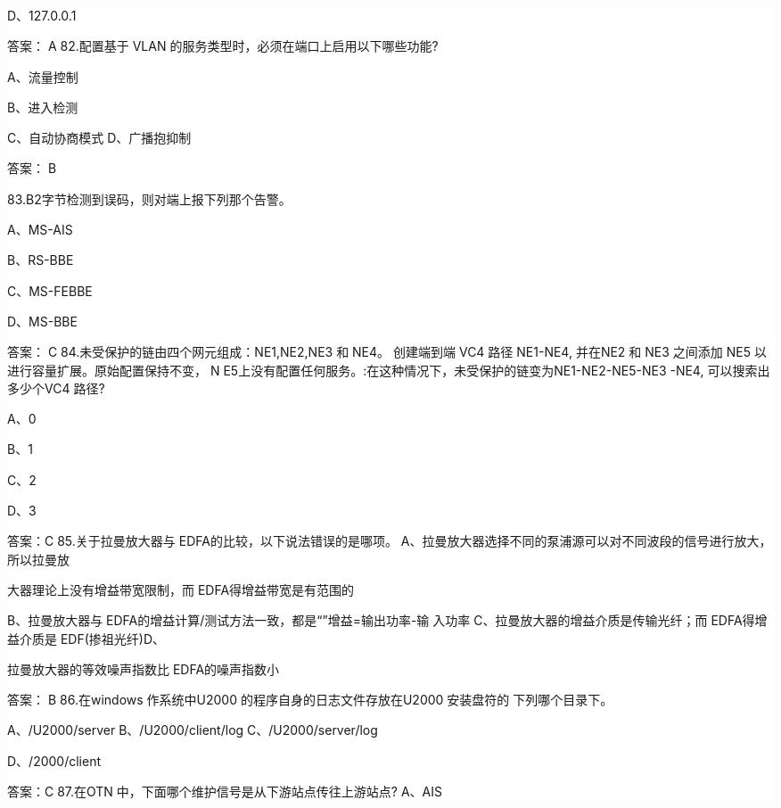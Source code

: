 D、127.0.0.1

答案： A
82.配置基于 VLAN 的服务类型时，必须在端口上启用以下哪些功能?

A、流量控制

B、进入检测

C、自动协商模式
D、广播抱抑制

答案： B

83.B2字节检测到误码，则对端上报下列那个告警。

A、MS-AIS

B、RS-BBE

C、MS-FEBBE

D、MS-BBE

答案： C
84.未受保护的链由四个网元组成：NE1,NE2,NE3  和 NE4。 创建端到端 VC4 路径  NE1-NE4, 并在NE2 和 NE3 之间添加 NE5 以进行容量扩展。原始配置保持不变， N E5上没有配置任何服务。:在这种情况下，未受保护的链变为NE1-NE2-NE5-NE3
-NE4, 可以搜索出多少个VC4 路径?

A、0

B、1

C、2

D、3

答案：C
85.关于拉曼放大器与 EDFA的比较，以下说法错误的是哪项。
A、拉曼放大器选择不同的泵浦源可以对不同波段的信号进行放大，所以拉曼放

大器理论上没有增益带宽限制，而 EDFA得增益带宽是有范围的

B、拉曼放大器与 EDFA的增益计算/测试方法一致，都是“”增益=输出功率-输
入功率
C、拉曼放大器的增益介质是传输光纤；而 EDFA得增益介质是 EDF(掺祖光纤)D、

拉曼放大器的等效噪声指数比 EDFA的噪声指数小

答案： B
86.在windows 作系统中U2000 的程序自身的日志文件存放在U2000 安装盘符的
下列哪个目录下。

A、/U2000/server
B、/U2000/client/log
C、/U2000/server/log

D、/2000/client

答案：C
87.在OTN 中，下面哪个维护信号是从下游站点传往上游站点?
A、AIS
